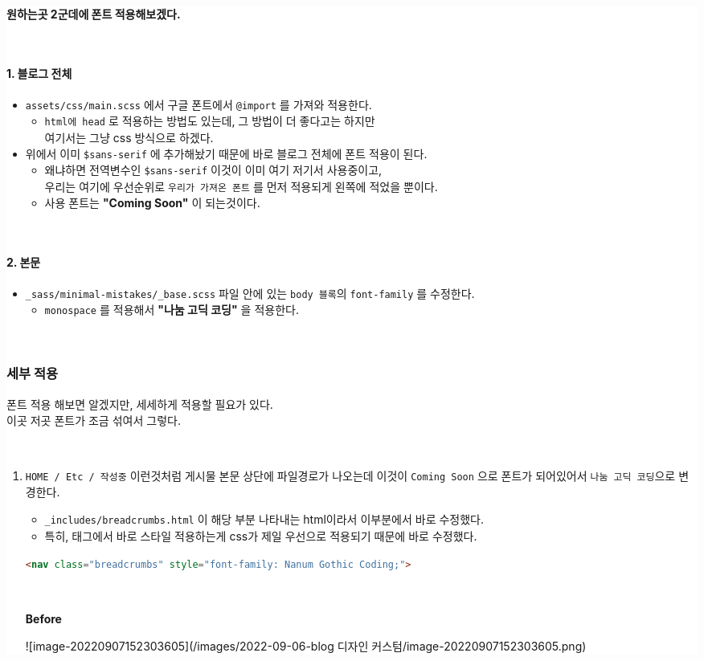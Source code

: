 






















**원하는곳 2군데에 폰트 적용해보겠다.**

<br>

#### 1. 블로그 전체

* `assets/css/main.scss` 에서 구글 폰트에서 `@import` 를 가져와 적용한다.
  * `html에 head` 로 적용하는 방법도 있는데, 그 방법이 더 좋다고는 하지만  
    여기서는 그냥 css 방식으로 하겠다.
* 위에서 이미 `$sans-serif` 에 추가해놨기 때문에 바로 블로그 전체에 폰트 적용이 된다.
  * 왜냐하면 전역변수인 `$sans-serif` 이것이 이미 여기 저기서 사용중이고,  
    우리는 여기에 우선순위로 `우리가 가져온 폰트` 를 먼저 적용되게 왼쪽에 적었을 뿐이다. 
  * 사용 폰트는 **"Coming Soon"** 이 되는것이다.

<br>

#### 2. 본문

* `_sass/minimal-mistakes/_base.scss` 파일 안에 있는 `body 블록`의 `font-family` 를 수정한다.
  * `monospace` 를 적용해서 **"나눔 고딕 코딩"** 을 적용한다.

<br>

### 세부 적용

폰트 적용 해보면 알겠지만, 세세하게 적용할 필요가 있다.  
이곳 저곳 폰트가 조금 섞여서 그렇다.

<br>

1. `HOME / Etc / 작성중` 이런것처럼 게시물 본문 상단에 파일경로가 나오는데 이것이 `Coming Soon` 으로 
   폰트가 되어있어서 `나눔 고딕 코딩`으로 변경한다.

   * `_includes/breadcrumbs.html` 이 해당 부분 나타내는 html이라서 이부분에서 바로 수정했다.
   * 특히, 태그에서 바로 스타일 적용하는게 css가 제일 우선으로 적용되기 때문에 바로 수정했다.

   ```html
   <nav class="breadcrumbs" style="font-family: Nanum Gothic Coding;">
   ```

   <br>

   **Before**

   ![image-20220907152303605](/images/2022-09-06-blog 디자인 커스텀/image-20220907152303605.png)
